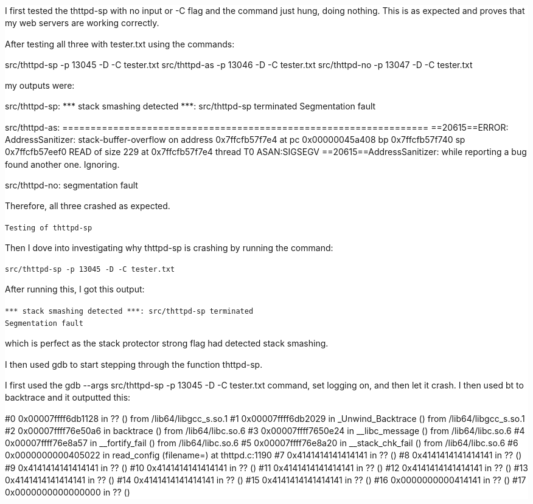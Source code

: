 I first tested the thttpd-sp with no input or -C flag and the command just hung, doing nothing. This is 
as expected and proves that my web servers are working correctly. 


After testing all three with tester.txt using the commands:

src/thttpd-sp -p 13045 -D -C tester.txt
src/thttpd-as -p 13046 -D -C tester.txt
src/thttpd-no -p 13047 -D -C tester.txt

my outputs were:

src/thttpd-sp: *** stack smashing detected ***: src/thttpd-sp terminated
				Segmentation fault

src/thttpd-as: =================================================================
			   ==20615==ERROR: AddressSanitizer: stack-buffer-overflow on address 0x7ffcfb57f7e4 at pc 0x00000045a408 bp 0x7ffcfb57f740 sp 0x7ffcfb57eef0
			   READ of size 229 at 0x7ffcfb57f7e4 thread T0
               ASAN:SIGSEGV
  	           ==20615==AddressSanitizer: while reporting a bug found another one. Ignoring.

src/thttpd-no: segmentation fault

Therefore, all three crashed as expected.



~~~~~~~~~~~~~~~~~~~~~
Testing of thttpd-sp 
~~~~~~~~~~~~~~~~~~~~~

Then I dove into investigating why thttpd-sp is crashing by running the command:

	src/thttpd-sp -p 13045 -D -C tester.txt

After running this, I got this output:

	*** stack smashing detected ***: src/thttpd-sp terminated
	Segmentation fault

which is perfect as the stack protector strong flag had detected stack smashing. 

I then used gdb to start stepping through the function thttpd-sp. 

I first used the gdb --args src/thttpd-sp -p 13045 -D -C tester.txt command, set logging on, and then 
let it crash. I then used bt to backtrace and it outputted this:

#0  0x00007ffff6db1128 in ?? () from /lib64/libgcc_s.so.1
#1  0x00007ffff6db2029 in _Unwind_Backtrace () from /lib64/libgcc_s.so.1
#2  0x00007ffff76e50a6 in backtrace () from /lib64/libc.so.6
#3  0x00007ffff7650e24 in __libc_message () from /lib64/libc.so.6
#4  0x00007ffff76e8a57 in __fortify_fail () from /lib64/libc.so.6
#5  0x00007ffff76e8a20 in __stack_chk_fail () from /lib64/libc.so.6
#6  0x0000000000405022 in read_config (filename=<optimized out>) at thttpd.c:1190
#7  0x4141414141414141 in ?? ()
#8  0x4141414141414141 in ?? ()
#9  0x4141414141414141 in ?? ()
#10 0x4141414141414141 in ?? ()
#11 0x4141414141414141 in ?? ()
#12 0x4141414141414141 in ?? ()
#13 0x4141414141414141 in ?? ()
#14 0x4141414141414141 in ?? ()
#15 0x4141414141414141 in ?? ()
#16 0x0000000000414141 in ?? ()
#17 0x0000000000000000 in ?? ()

